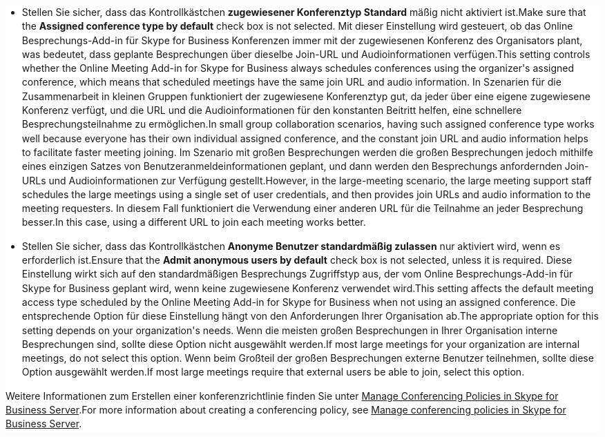 - <span data-ttu-id="b847b-239">Stellen Sie sicher, dass das Kontrollkästchen **zugewiesener Konferenztyp Standard** mäßig nicht aktiviert ist.</span><span class="sxs-lookup"><span data-stu-id="b847b-239">Make sure that the **Assigned conference type by default** check box is not selected.</span></span> <span data-ttu-id="b847b-240">Mit dieser Einstellung wird gesteuert, ob das Online Besprechungs-Add-in für Skype for Business Konferenzen immer mit der zugewiesenen Konferenz des Organisators plant, was bedeutet, dass geplante Besprechungen über dieselbe Join-URL und Audioinformationen verfügen.</span><span class="sxs-lookup"><span data-stu-id="b847b-240">This setting controls whether the Online Meeting Add-in for Skype for Business always schedules conferences using the organizer's assigned conference, which means that scheduled meetings have the same join URL and audio information.</span></span> <span data-ttu-id="b847b-241">In Szenarien für die Zusammenarbeit in kleinen Gruppen funktioniert der zugewiesene Konferenztyp gut, da jeder über eine eigene zugewiesene Konferenz verfügt, und die URL und die Audioinformationen für den konstanten Beitritt helfen, eine schnellere Besprechungsteilnahme zu ermöglichen.</span><span class="sxs-lookup"><span data-stu-id="b847b-241">In small group collaboration scenarios, having such assigned conference type works well because everyone has their own individual assigned conference, and the constant join URL and audio information helps to facilitate faster meeting joining.</span></span> <span data-ttu-id="b847b-242">Im Szenario mit großen Besprechungen werden die großen Besprechungen jedoch mithilfe eines einzigen Satzes von Benutzeranmeldeinformationen geplant, und dann werden den Besprechungs anfordernden Join-URLs und Audioinformationen zur Verfügung gestellt.</span><span class="sxs-lookup"><span data-stu-id="b847b-242">However, in the large-meeting scenario, the large meeting support staff schedules the large meetings using a single set of user credentials, and then provides join URLs and audio information to the meeting requesters.</span></span> <span data-ttu-id="b847b-243">In diesem Fall funktioniert die Verwendung einer anderen URL für die Teilnahme an jeder Besprechung besser.</span><span class="sxs-lookup"><span data-stu-id="b847b-243">In this case, using a different URL to join each meeting works better.</span></span>
    
- <span data-ttu-id="b847b-244">Stellen Sie sicher, dass das Kontrollkästchen **Anonyme Benutzer standardmäßig zulassen** nur aktiviert wird, wenn es erforderlich ist.</span><span class="sxs-lookup"><span data-stu-id="b847b-244">Ensure that the **Admit anonymous users by default** check box is not selected, unless it is required.</span></span> <span data-ttu-id="b847b-245">Diese Einstellung wirkt sich auf den standardmäßigen Besprechungs Zugriffstyp aus, der vom Online Besprechungs-Add-in für Skype for Business geplant wird, wenn keine zugewiesene Konferenz verwendet wird.</span><span class="sxs-lookup"><span data-stu-id="b847b-245">This setting affects the default meeting access type scheduled by the Online Meeting Add-in for Skype for Business when not using an assigned conference.</span></span> <span data-ttu-id="b847b-246">Die entsprechende Option für diese Einstellung hängt von den Anforderungen Ihrer Organisation ab.</span><span class="sxs-lookup"><span data-stu-id="b847b-246">The appropriate option for this setting depends on your organization's needs.</span></span> <span data-ttu-id="b847b-247">Wenn die meisten großen Besprechungen in Ihrer Organisation interne Besprechungen sind, sollte diese Option nicht ausgewählt werden.</span><span class="sxs-lookup"><span data-stu-id="b847b-247">If most large meetings for your organization are internal meetings, do not select this option.</span></span> <span data-ttu-id="b847b-248">Wenn beim Großteil der großen Besprechungen externe Benutzer teilnehmen, sollte diese Option ausgewählt werden.</span><span class="sxs-lookup"><span data-stu-id="b847b-248">If most large meetings require that external users be able to join, select this option.</span></span>
    
<span data-ttu-id="b847b-249">Weitere Informationen zum Erstellen einer konferenzrichtlinie finden Sie unter [Manage Conferencing Policies in Skype for Business Server](../../manage/conferencing/conferencing-policies.md).</span><span class="sxs-lookup"><span data-stu-id="b847b-249">For more information about creating a conferencing policy, see [Manage conferencing policies in Skype for Business Server](../../manage/conferencing/conferencing-policies.md).</span></span>
  

